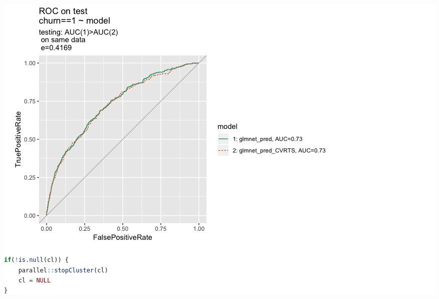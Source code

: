 ![](KDD2009enc_files/figure-gfm/compare-1.png)

``` r
if(!is.null(cl)) {
    parallel::stopCluster(cl)
    cl = NULL
}
```
